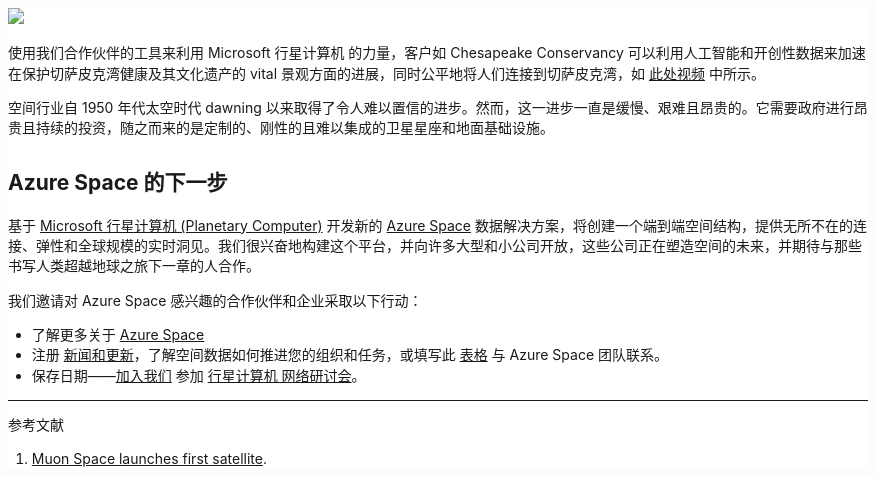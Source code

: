 ![](https://azure.microsoft.com/en-us/blog/wp-content/uploads/2023/09/Nasa-Post-Pic-5.webp)

使用我们合作伙伴的工具来利用 Microsoft 行星计算机 的力量，客户如 Chesapeake Conservancy 可以利用人工智能和开创性数据来加速在保护切萨皮克湾健康及其文化遗产的 vital 景观方面的进展，同时公平地将人们连接到切萨皮克湾，如 [此处视频](https://aka.ms/AzurePlanetaryComputer_Video) 中所示。

空间行业自 1950 年代太空时代 dawning 以来取得了令人难以置信的进步。然而，这一进步一直是缓慢、艰难且昂贵的。它需要政府进行昂贵且持续的投资，随之而来的是定制的、刚性的且难以集成的卫星星座和地面基础设施。

## Azure Space 的下一步

基于 [Microsoft 行星计算机 (Planetary Computer)](https://planetarycomputer.microsoft.com/) 开发新的 [Azure Space](https://azure.microsoft.com/en-us/solutions/5g-and-space/) 数据解决方案，将创建一个端到端空间结构，提供无所不在的连接、弹性和全球规模的实时洞见。我们很兴奋地构建这个平台，并向许多大型和小公司开放，这些公司正在塑造空间的未来，并期待与那些书写人类超越地球之旅下一章的人合作。

我们邀请对 Azure Space 感兴趣的合作伙伴和企业采取以下行动：

- 了解更多关于 [Azure Space](https://azure.microsoft.com/en-us/solutions/5g-and-space/#products)
- 注册 [新闻和更新](https://aka.ms/AzureSpaceUpdates)，了解空间数据如何推进您的组织和任务，或填写此 [表格](https://aka.ms/AzureSpaceContactForm) 与 Azure Space 团队联系。
- 保存日期——[加入我们](https://aka.ms/futureofcloudplanetarycomputerwebinar) 参加 [行星计算机 网络研讨会](https://aka.ms/futureofcloudplanetarycomputerwebinar)。

* * *

参考文献

1. [Muon Space launches first satellite](https://www.muonspace.com/posts/press-release-muon-space-launches-first-satellite/).



